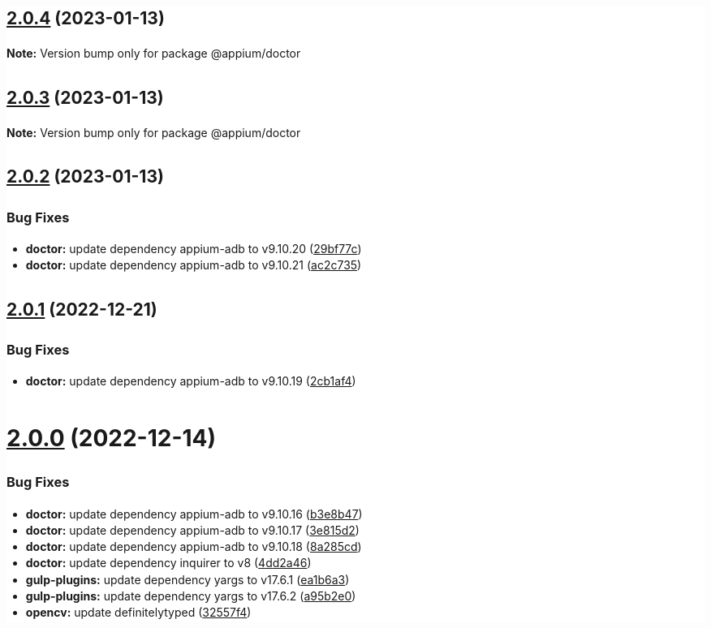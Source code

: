 

## [2.0.4](https://github.com/appium/appium/compare/@appium/doctor@2.0.3...@appium/doctor@2.0.4) (2023-01-13)

**Note:** Version bump only for package @appium/doctor





## [2.0.3](https://github.com/appium/appium/compare/@appium/doctor@2.0.2...@appium/doctor@2.0.3) (2023-01-13)

**Note:** Version bump only for package @appium/doctor





## [2.0.2](https://github.com/appium/appium/compare/@appium/doctor@2.0.1...@appium/doctor@2.0.2) (2023-01-13)


### Bug Fixes

* **doctor:** update dependency appium-adb to v9.10.20 ([29bf77c](https://github.com/appium/appium/commit/29bf77cf5a623c7417d9c996814498f76cead2a3))
* **doctor:** update dependency appium-adb to v9.10.21 ([ac2c735](https://github.com/appium/appium/commit/ac2c73596810919dcd1c6d294e8c9496eb91e0b9))





## [2.0.1](https://github.com/appium/appium/compare/@appium/doctor@2.0.0...@appium/doctor@2.0.1) (2022-12-21)

### Bug Fixes

- **doctor:** update dependency appium-adb to v9.10.19 ([2cb1af4](https://github.com/appium/appium/commit/2cb1af4357e0e867c28c7045825140d45fa02393))

# [2.0.0](https://github.com/appium/appium/compare/@appium/doctor@1.16.28...@appium/doctor@2.0.0) (2022-12-14)

### Bug Fixes

- **doctor:** update dependency appium-adb to v9.10.16 ([b3e8b47](https://github.com/appium/appium/commit/b3e8b470895e09d8933ad5c10dbbe17c3ad34941))
- **doctor:** update dependency appium-adb to v9.10.17 ([3e815d2](https://github.com/appium/appium/commit/3e815d2a358720fec3b072d92f125dad47be5ca0))
- **doctor:** update dependency appium-adb to v9.10.18 ([8a285cd](https://github.com/appium/appium/commit/8a285cdeceb044d88f657ccd4d5e6939bb15f4eb))
- **doctor:** update dependency inquirer to v8 ([4dd2a46](https://github.com/appium/appium/commit/4dd2a46338a0fb26421c39418c5e20282a400eb3))
- **gulp-plugins:** update dependency yargs to v17.6.1 ([ea1b6a3](https://github.com/appium/appium/commit/ea1b6a3334ee5330abd456a7d4467fc92d94270d))
- **gulp-plugins:** update dependency yargs to v17.6.2 ([a95b2e0](https://github.com/appium/appium/commit/a95b2e0fe6fc646ad5e1fb3479b448ad3a66c880))
- **opencv:** update definitelytyped ([32557f4](https://github.com/appium/appium/commit/32557f4bca5acc2f89cfd3a70f369cebeb94c588))
